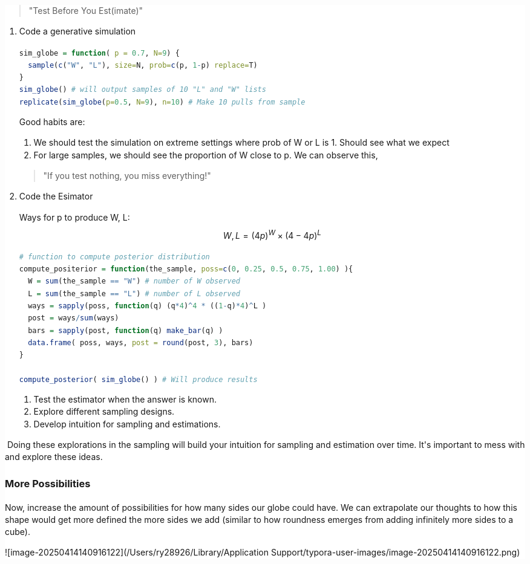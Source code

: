 > "Test Before You Est(imate)"

1. Code a generative simulation

   ```R
   sim_globe = function( p = 0.7, N=9) {
     sample(c("W", "L"), size=N, prob=c(p, 1-p) replace=T)
   }
   sim_globe() # will output samples of 10 "L" and "W" lists
   replicate(sim_globe(p=0.5, N=9), n=10) # Make 10 pulls from sample
   ```

   Good habits are:

   1. We should test the simulation on extreme settings where prob of W or L is 1. Should see what we expect
   2. For large samples, we should see the proportion of W close to p. We can observe this,

   > "If you test nothing, you miss everything!"

2. Code the Esimator

   Ways for p to produce W, L:
   $$
   W,L = (4p)^W \times (4-4p)^L
   $$
   

   ```R
   # function to compute posterior distribution
   compute_positerior = function(the_sample, poss=c(0, 0.25, 0.5, 0.75, 1.00) ){
     W = sum(the_sample == "W") # number of W observed
     L = sum(the_sample == "L") # number of L observed
     ways = sapply(poss, function(q) (q*4)^4 * ((1-q)*4)^L )
     post = ways/sum(ways)
     bars = sapply(post, function(q) make_bar(q) )
     data.frame( poss, ways, post = round(post, 3), bars)
   }
                   
   compute_posterior( sim_globe() ) # Will produce results
   ```

   1. Test the estimator when the answer is known.
   2. Explore different sampling designs.
   3. Develop intuition for sampling and estimations.

​	Doing these explorations in the sampling will build your intuition for sampling and estimation over time. It's important to mess with and explore these ideas.



### More Possibilities

Now, increase the amount of possibilities for how many sides our globe could have. We can extrapolate our thoughts to how this shape would get more defined the more sides we add (similar to how roundness emerges from adding infinitely more sides to a cube).

![image-20250414140916122](/Users/ry28926/Library/Application Support/typora-user-images/image-20250414140916122.png)
